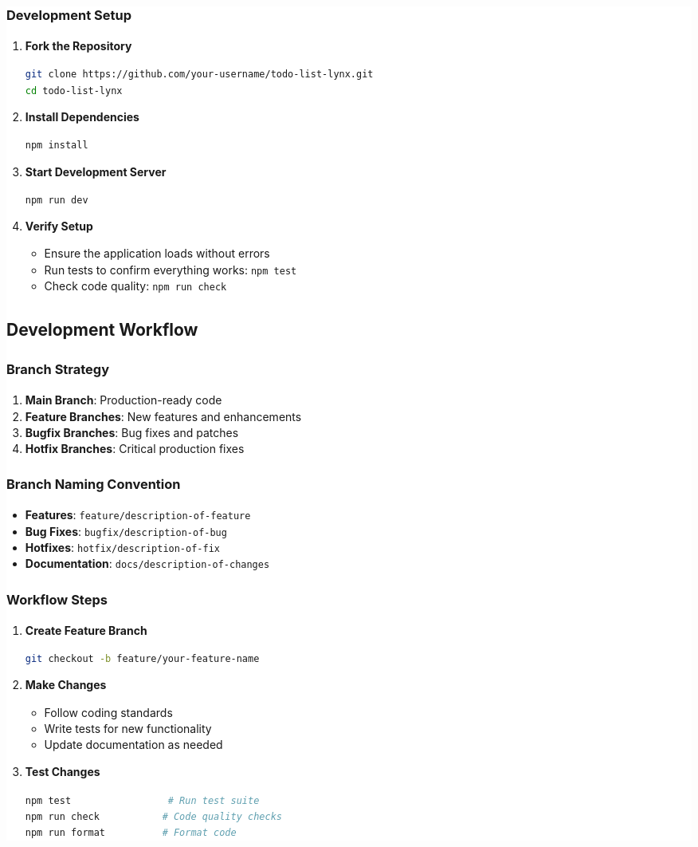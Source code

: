 ### Development Setup

1. **Fork the Repository**
   ```bash
   git clone https://github.com/your-username/todo-list-lynx.git
   cd todo-list-lynx
   ```

2. **Install Dependencies**
   ```bash
   npm install
   ```

3. **Start Development Server**
   ```bash
   npm run dev
   ```

4. **Verify Setup**
   - Ensure the application loads without errors
   - Run tests to confirm everything works: `npm test`
   - Check code quality: `npm run check`

## Development Workflow

### Branch Strategy

1. **Main Branch**: Production-ready code
2. **Feature Branches**: New features and enhancements
3. **Bugfix Branches**: Bug fixes and patches
4. **Hotfix Branches**: Critical production fixes

### Branch Naming Convention

- **Features**: `feature/description-of-feature`
- **Bug Fixes**: `bugfix/description-of-bug`
- **Hotfixes**: `hotfix/description-of-fix`
- **Documentation**: `docs/description-of-changes`

### Workflow Steps

1. **Create Feature Branch**
   ```bash
   git checkout -b feature/your-feature-name
   ```

2. **Make Changes**
   - Follow coding standards
   - Write tests for new functionality
   - Update documentation as needed

3. **Test Changes**
   ```bash
   npm test                 # Run test suite
   npm run check           # Code quality checks
   npm run format          # Format code
   ```
